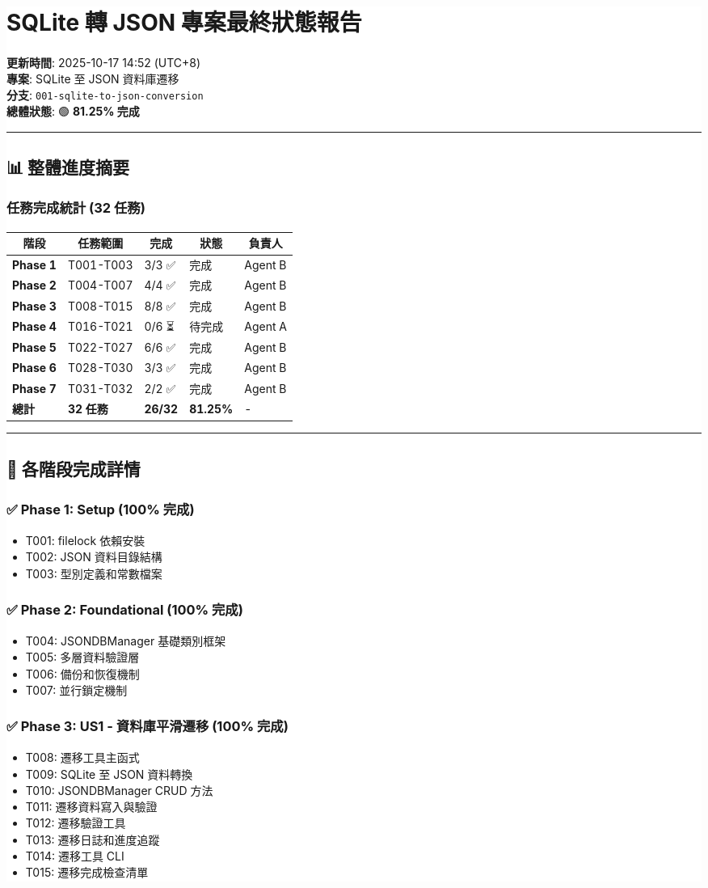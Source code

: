 # SQLite 轉 JSON 專案最終狀態報告

**更新時間**: 2025-10-17 14:52 (UTC+8)  
**專案**: SQLite 至 JSON 資料庫遷移  
**分支**: `001-sqlite-to-json-conversion`  
**總體狀態**: 🟢 **81.25% 完成**

---

## 📊 整體進度摘要

### 任務完成統計 (32 任務)

| 階段 | 任務範圍 | 完成 | 狀態 | 負責人 |
|------|----------|------|------|--------|
| **Phase 1** | T001-T003 | 3/3 ✅ | 完成 | Agent B |
| **Phase 2** | T004-T007 | 4/4 ✅ | 完成 | Agent B |
| **Phase 3** | T008-T015 | 8/8 ✅ | 完成 | Agent B |
| **Phase 4** | T016-T021 | 0/6 ⏳ | 待完成 | Agent A |
| **Phase 5** | T022-T027 | 6/6 ✅ | 完成 | Agent B |
| **Phase 6** | T028-T030 | 3/3 ✅ | 完成 | Agent B |
| **Phase 7** | T031-T032 | 2/2 ✅ | 完成 | Agent B |
| **總計** | **32 任務** | **26/32** | **81.25%** | - |

---

## 🎯 各階段完成詳情

### ✅ Phase 1: Setup (100% 完成)
- T001: filelock 依賴安裝
- T002: JSON 資料目錄結構
- T003: 型別定義和常數檔案

### ✅ Phase 2: Foundational (100% 完成)
- T004: JSONDBManager 基礎類別框架
- T005: 多層資料驗證層
- T006: 備份和恢復機制
- T007: 並行鎖定機制

### ✅ Phase 3: US1 - 資料庫平滑遷移 (100% 完成)
- T008: 遷移工具主函式
- T009: SQLite 至 JSON 資料轉換
- T010: JSONDBManager CRUD 方法
- T011: 遷移資料寫入與驗證
- T012: 遷移驗證工具
- T013: 遷移日誌和進度追蹤
- T014: 遷移工具 CLI
- T015: 遷移完成檢查清單
